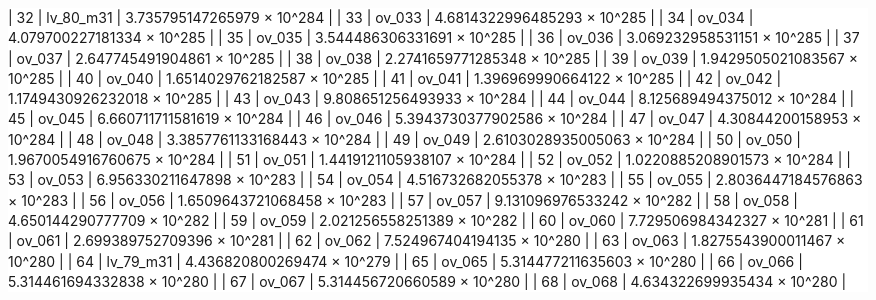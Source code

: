 | 32 | lv_80_m31 | 3.735795147265979 × 10^284 |
| 33 | ov_033 | 4.6814322996485293 × 10^285 |
| 34 | ov_034 | 4.079700227181334 × 10^285 |
| 35 | ov_035 | 3.544486306331691 × 10^285 |
| 36 | ov_036 | 3.069232958531151 × 10^285 |
| 37 | ov_037 | 2.647745491904861 × 10^285 |
| 38 | ov_038 | 2.2741659771285348 × 10^285 |
| 39 | ov_039 | 1.9429505021083567 × 10^285 |
| 40 | ov_040 | 1.6514029762182587 × 10^285 |
| 41 | ov_041 | 1.396969990664122 × 10^285 |
| 42 | ov_042 | 1.1749430926232018 × 10^285 |
| 43 | ov_043 | 9.808651256493933 × 10^284 |
| 44 | ov_044 | 8.125689494375012 × 10^284 |
| 45 | ov_045 | 6.660711711581619 × 10^284 |
| 46 | ov_046 | 5.3943730377902586 × 10^284 |
| 47 | ov_047 | 4.30844200158953 × 10^284 |
| 48 | ov_048 | 3.3857761133168443 × 10^284 |
| 49 | ov_049 | 2.6103028935005063 × 10^284 |
| 50 | ov_050 | 1.9670054916760675 × 10^284 |
| 51 | ov_051 | 1.4419121105938107 × 10^284 |
| 52 | ov_052 | 1.0220885208901573 × 10^284 |
| 53 | ov_053 | 6.956330211647898 × 10^283 |
| 54 | ov_054 | 4.516732682055378 × 10^283 |
| 55 | ov_055 | 2.8036447184576863 × 10^283 |
| 56 | ov_056 | 1.6509643721068458 × 10^283 |
| 57 | ov_057 | 9.131096976533242 × 10^282 |
| 58 | ov_058 | 4.650144290777709 × 10^282 |
| 59 | ov_059 | 2.021256558251389 × 10^282 |
| 60 | ov_060 | 7.729506984342327 × 10^281 |
| 61 | ov_061 | 2.699389752709396 × 10^281 |
| 62 | ov_062 | 7.524967404194135 × 10^280 |
| 63 | ov_063 | 1.8275543900011467 × 10^280 |
| 64 | lv_79_m31 | 4.436820800269474 × 10^279 |
| 65 | ov_065 | 5.314477211635603 × 10^280 |
| 66 | ov_066 | 5.314461694332838 × 10^280 |
| 67 | ov_067 | 5.314456720660589 × 10^280 |
| 68 | ov_068 | 4.634322699935434 × 10^280 |